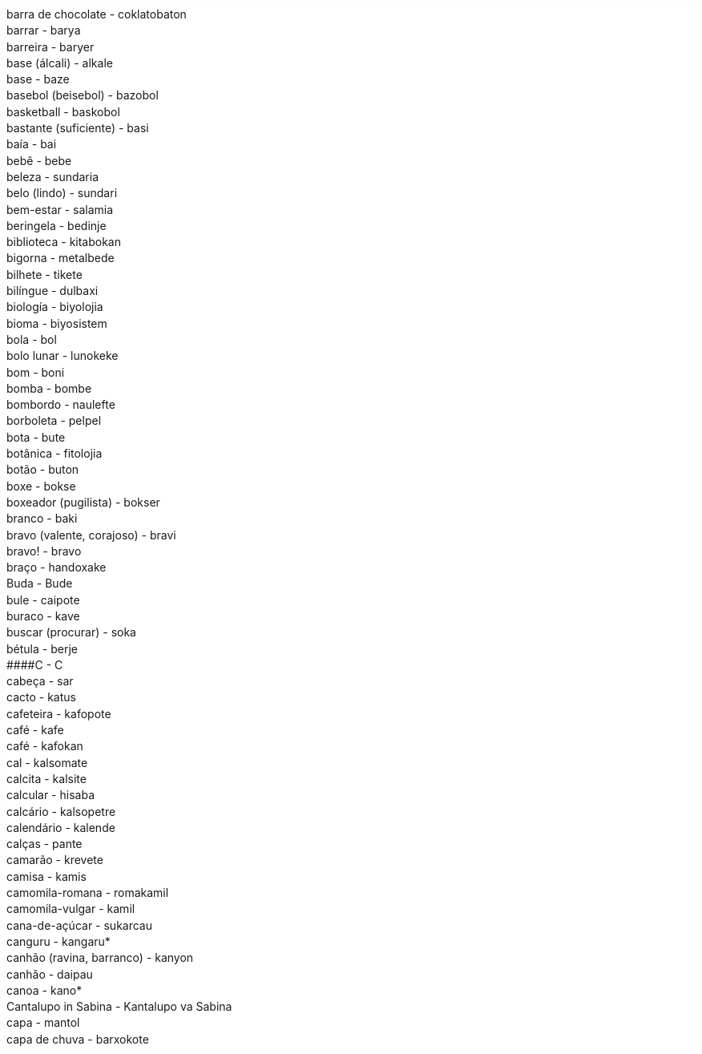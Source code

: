 barra de chocolate - coklatobaton  
barrar - barya  
barreira - baryer  
base (álcali) - alkale  
base - baze  
basebol (beisebol) - bazobol  
basketball - baskobol  
bastante (suficiente) - basi  
baía - bai  
bebê - bebe  
beleza - sundaria  
belo (lindo) - sundari  
bem-estar - salamia  
beringela - bedinje  
biblioteca - kitabokan  
bigorna - metalbede  
bilhete - tikete  
bilíngue - dulbaxi  
biología - biyolojia  
bioma - biyosistem  
bola - bol  
bolo lunar - lunokeke  
bom - boni  
bomba - bombe  
bombordo - naulefte  
borboleta - pelpel  
bota - bute  
botânica - fitolojia  
botão - buton  
boxe - bokse  
boxeador (pugilista) - bokser  
branco - baki  
bravo (valente, corajoso) - bravi  
bravo! - bravo  
braço - handoxake  
Buda - Bude  
bule - caipote  
buraco - kave  
buscar (procurar) - soka  
bétula - berje  
####C - C  
cabeça - sar  
cacto - katus  
cafeteira - kafopote  
café - kafe  
café - kafokan  
cal - kalsomate  
calcita - kalsite  
calcular - hisaba  
calcário - kalsopetre  
calendário - kalende  
calças - pante  
camarão - krevete  
camisa - kamis  
camomila-romana - romakamil  
camomila-vulgar - kamil  
cana-de-açúcar - sukarcau  
canguru - kangaru\*  
canhão (ravina, barranco) - kanyon  
canhǎo - daipau  
canoa - kano\*  
Cantalupo in Sabina - Kantalupo va Sabina  
capa - mantol  
capa de chuva - barxokote  